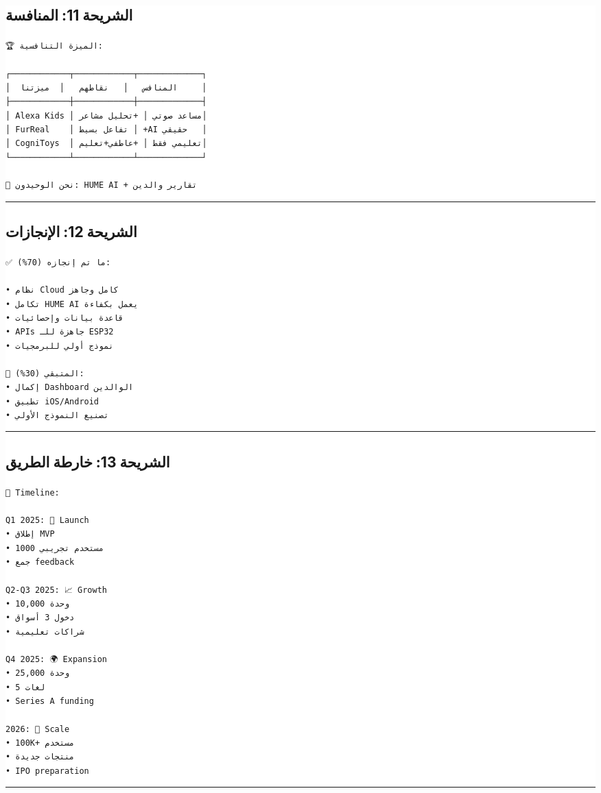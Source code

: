 
## الشريحة 11: المنافسة
```
🏆 الميزة التنافسية:

┌────────────┬────────────┬─────────────┐
│  المنافس   │   نقاطهم   │  ميزتنا     │
├────────────┼────────────┼─────────────┤
│ Alexa Kids │ مساعد صوتي │ +تحليل مشاعر│
│ FurReal    │ تفاعل بسيط │ +AI حقيقي   │
│ CogniToys  │ تعليمي فقط │ +عاطفي+تعليم│
└────────────┴────────────┴─────────────┘

🎯 نحن الوحيدون: HUME AI + تقارير والدين
```

---

## الشريحة 12: الإنجازات
```
✅ ما تم إنجازه (70%):

• نظام Cloud كامل وجاهز
• تكامل HUME AI يعمل بكفاءة
• قاعدة بيانات وإحصائيات
• APIs جاهزة للـ ESP32
• نموذج أولي للبرمجيات

🚧 المتبقي (30%):
• إكمال Dashboard الوالدين
• تطبيق iOS/Android
• تصنيع النموذج الأولي
```

---

## الشريحة 13: خارطة الطريق
```
📅 Timeline:

Q1 2025: 🚀 Launch
• إطلاق MVP
• 1000 مستخدم تجريبي
• جمع feedback

Q2-Q3 2025: 📈 Growth
• 10,000 وحدة
• دخول 3 أسواق
• شراكات تعليمية

Q4 2025: 🌍 Expansion
• 25,000 وحدة
• 5 لغات
• Series A funding

2026: 🦄 Scale
• 100K+ مستخدم
• منتجات جديدة
• IPO preparation
```

---